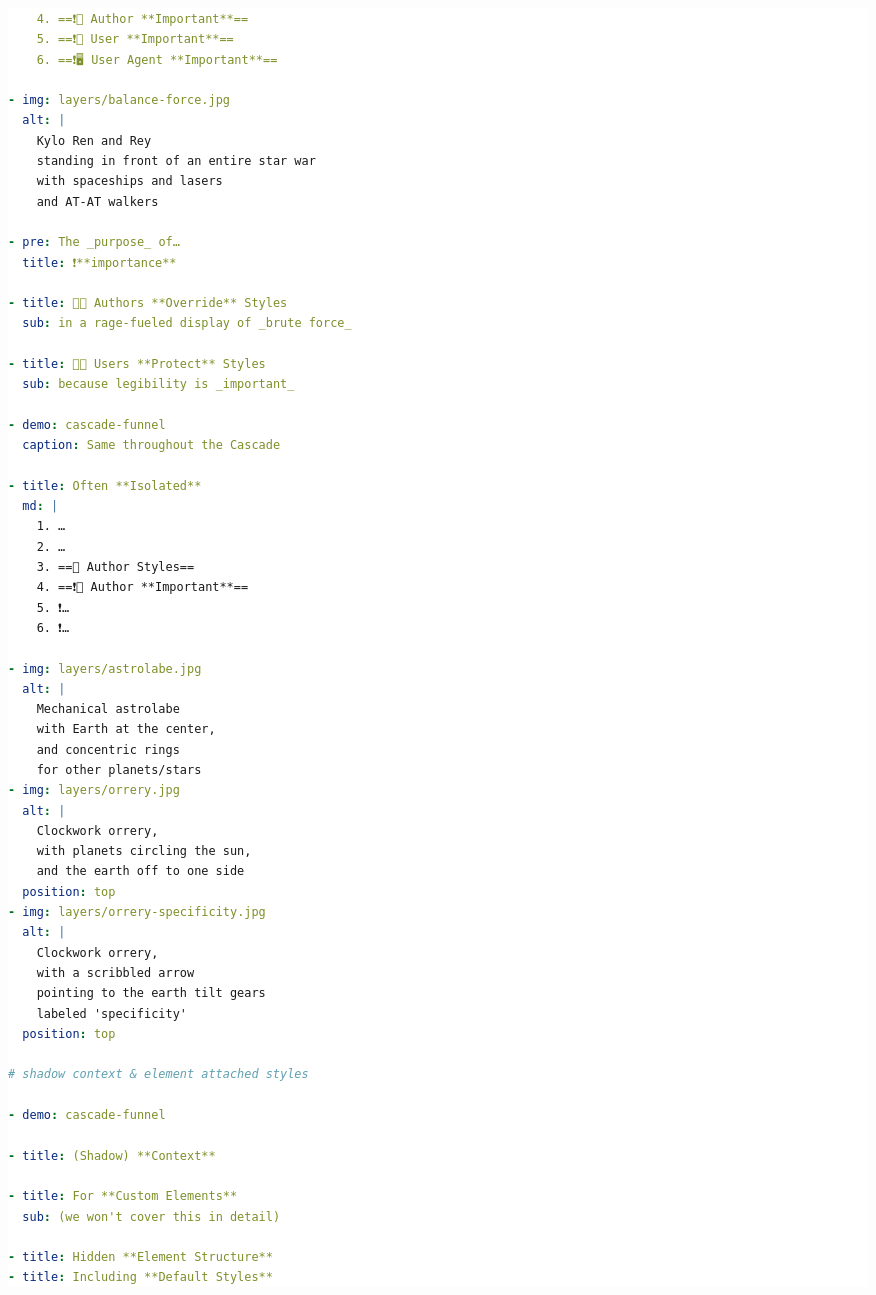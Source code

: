 ```yaml
    4. ==❗🎨 Author **Important**==
    5. ==❗👥 User **Important**==
    6. ==❗🖥 User Agent **Important**==

- img: layers/balance-force.jpg
  alt: |
    Kylo Ren and Rey
    standing in front of an entire star war
    with spaceships and lasers
    and AT-AT walkers

- pre: The _purpose_ of…
  title: ❗**importance**

- title: 👎🏼 Authors **Override** Styles
  sub: in a rage-fueled display of _brute force_

- title: 👍🏼 Users **Protect** Styles
  sub: because legibility is _important_

- demo: cascade-funnel
  caption: Same throughout the Cascade

- title: Often **Isolated**
  md: |
    1. …
    2. …
    3. ==🎨 Author Styles==
    4. ==❗🎨 Author **Important**==
    5. ❗…
    6. ❗…

- img: layers/astrolabe.jpg
  alt: |
    Mechanical astrolabe
    with Earth at the center,
    and concentric rings
    for other planets/stars
- img: layers/orrery.jpg
  alt: |
    Clockwork orrery,
    with planets circling the sun,
    and the earth off to one side
  position: top
- img: layers/orrery-specificity.jpg
  alt: |
    Clockwork orrery,
    with a scribbled arrow
    pointing to the earth tilt gears
    labeled 'specificity'
  position: top

# shadow context & element attached styles

- demo: cascade-funnel

- title: (Shadow) **Context**

- title: For **Custom Elements**
  sub: (we won't cover this in detail)

- title: Hidden **Element Structure**
- title: Including **Default Styles**
```